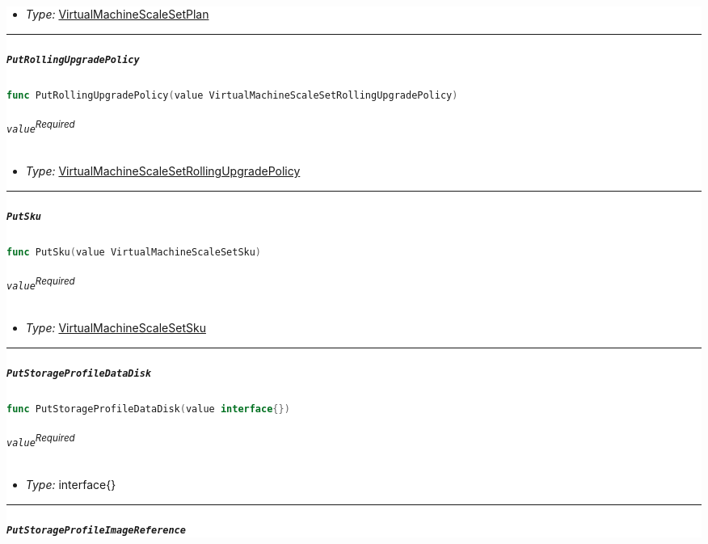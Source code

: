 - *Type:* <a href="#@cdktf/provider-azurerm.virtualMachineScaleSet.VirtualMachineScaleSetPlan">VirtualMachineScaleSetPlan</a>

---

##### `PutRollingUpgradePolicy` <a name="PutRollingUpgradePolicy" id="@cdktf/provider-azurerm.virtualMachineScaleSet.VirtualMachineScaleSet.putRollingUpgradePolicy"></a>

```go
func PutRollingUpgradePolicy(value VirtualMachineScaleSetRollingUpgradePolicy)
```

###### `value`<sup>Required</sup> <a name="value" id="@cdktf/provider-azurerm.virtualMachineScaleSet.VirtualMachineScaleSet.putRollingUpgradePolicy.parameter.value"></a>

- *Type:* <a href="#@cdktf/provider-azurerm.virtualMachineScaleSet.VirtualMachineScaleSetRollingUpgradePolicy">VirtualMachineScaleSetRollingUpgradePolicy</a>

---

##### `PutSku` <a name="PutSku" id="@cdktf/provider-azurerm.virtualMachineScaleSet.VirtualMachineScaleSet.putSku"></a>

```go
func PutSku(value VirtualMachineScaleSetSku)
```

###### `value`<sup>Required</sup> <a name="value" id="@cdktf/provider-azurerm.virtualMachineScaleSet.VirtualMachineScaleSet.putSku.parameter.value"></a>

- *Type:* <a href="#@cdktf/provider-azurerm.virtualMachineScaleSet.VirtualMachineScaleSetSku">VirtualMachineScaleSetSku</a>

---

##### `PutStorageProfileDataDisk` <a name="PutStorageProfileDataDisk" id="@cdktf/provider-azurerm.virtualMachineScaleSet.VirtualMachineScaleSet.putStorageProfileDataDisk"></a>

```go
func PutStorageProfileDataDisk(value interface{})
```

###### `value`<sup>Required</sup> <a name="value" id="@cdktf/provider-azurerm.virtualMachineScaleSet.VirtualMachineScaleSet.putStorageProfileDataDisk.parameter.value"></a>

- *Type:* interface{}

---

##### `PutStorageProfileImageReference` <a name="PutStorageProfileImageReference" id="@cdktf/provider-azurerm.virtualMachineScaleSet.VirtualMachineScaleSet.putStorageProfileImageReference"></a>
